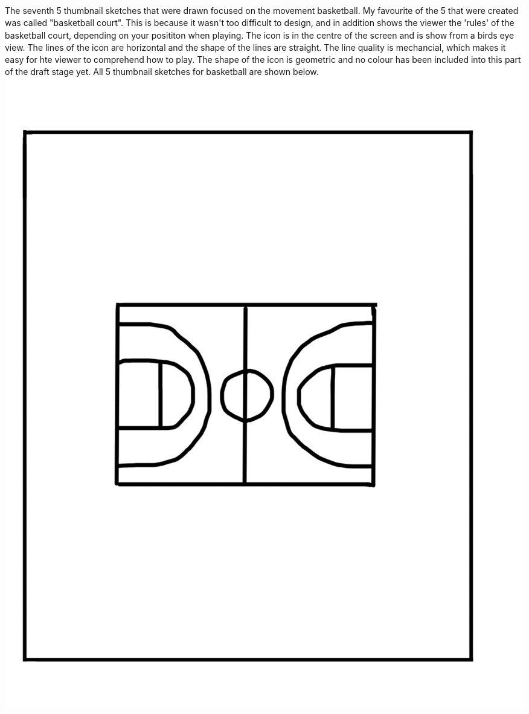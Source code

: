 The seventh 5 thumbnail sketches that were drawn focused on the movement basketball. My favourite of the 5 that were created was called "basketball court". This is because it wasn't too difficult to design, and in addition shows the viewer the 'rules' of the basketball court, depending on your posititon when playing. The icon is in the centre of the screen and is show from a birds eye view. The lines of the icon are horizontal and the shape of the lines are straight. The line quality is mechancial, which makes it easy for hte viewer to comprehend how to play. The shape of the  icon is geometric and no colour has been included into this part of the draft stage yet. All 5 thumbnail sketches for basketball are shown below. 

![basketball court](/static/w04s2/IMG_6546.jpg)
